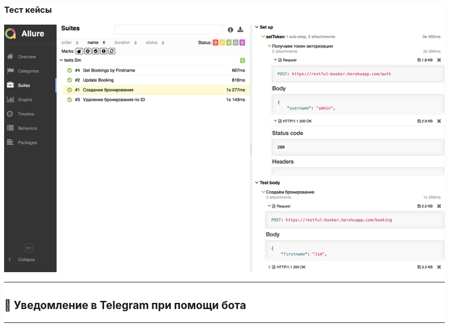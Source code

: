 ### **Тест кейсы**
<p align="center">  
<a href="https://jenkins.autotests.cloud/job/whey-diplom-qaG/40/allure/"><img src="images/screens/ТС.png" width="950"/></a>  
</p>

---
<a id="telegram"></a>
## **📩 Уведомление в Telegram при помощи бота**
---
<p align="center">  